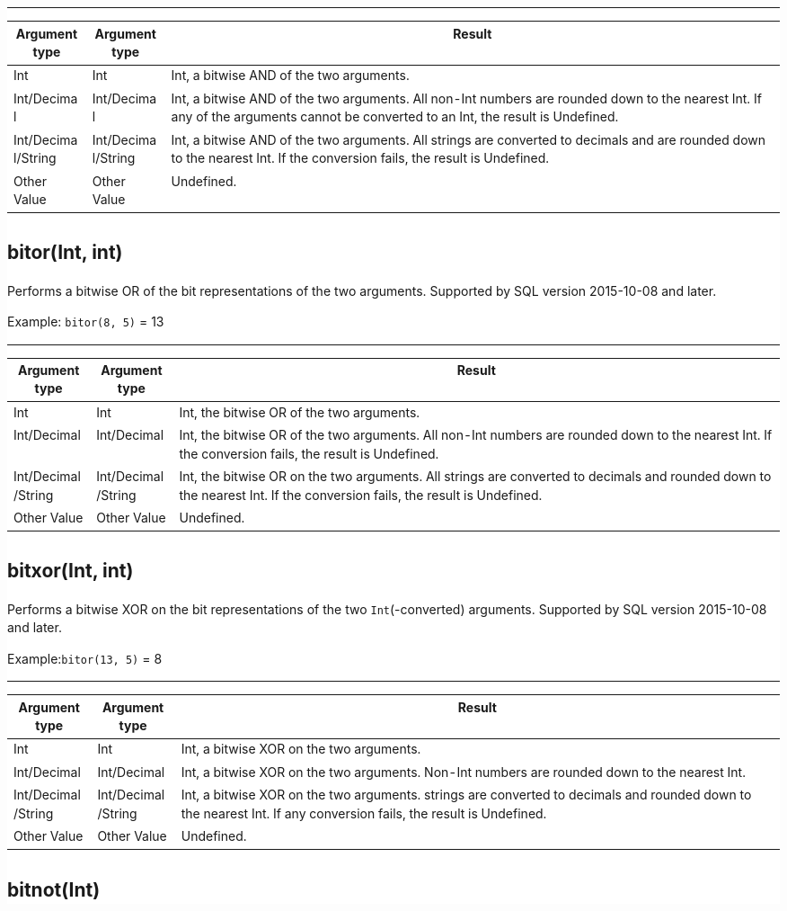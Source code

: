 
****  

| Argument type | Argument type | Result | 
| --- | --- | --- | 
| Int | Int | Int, a bitwise AND of the two arguments\. | 
| Int/Decimal | Int/Decimal | Int, a bitwise AND of the two arguments\. All non\-Int numbers are rounded down to the nearest Int\. If any of the arguments cannot be converted to an Int, the result is Undefined\. | 
| Int/Decimal/String | Int/Decimal/String | Int, a bitwise AND of the two arguments\. All strings are converted to decimals and are rounded down to the nearest Int\. If the conversion fails, the result is Undefined\. | 
| Other Value | Other Value | Undefined\. | 

## bitor\(Int, int\)<a name="iot-func-bitor"></a>

Performs a bitwise OR of the bit representations of the two arguments\. Supported by SQL version 2015\-10\-08 and later\.

Example: `bitor(8, 5)` = 13


****  

| Argument type | Argument type | Result | 
| --- | --- | --- | 
| Int | Int | Int, the bitwise OR of the two arguments\. | 
| Int/Decimal | Int/Decimal | Int, the bitwise OR of the two arguments\. All non\-Int numbers are rounded down to the nearest Int\. If the conversion fails, the result is Undefined\. | 
| Int/Decimal/String | Int/Decimal/String | Int, the bitwise OR on the two arguments\. All strings are converted to decimals and rounded down to the nearest Int\. If the conversion fails, the result is Undefined\. | 
| Other Value | Other Value | Undefined\. | 

## bitxor\(Int, int\)<a name="iot-func-xbitor"></a>

Performs a bitwise XOR on the bit representations of the two `Int`\(\-converted\) arguments\. Supported by SQL version 2015\-10\-08 and later\.

Example:`bitor(13, 5)` = 8


****  

| Argument type | Argument type | Result | 
| --- | --- | --- | 
| Int | Int | Int, a bitwise XOR on the two arguments\. | 
| Int/Decimal | Int/Decimal | Int, a bitwise XOR on the two arguments\. Non\-Int numbers are rounded down to the nearest Int\. | 
| Int/Decimal/String | Int/Decimal/String | Int, a bitwise XOR on the two arguments\. strings are converted to decimals and rounded down to the nearest Int\. If any conversion fails, the result is Undefined\. | 
| Other Value | Other Value | Undefined\. | 

## bitnot\(Int\)<a name="iot-func-bitnot"></a>
